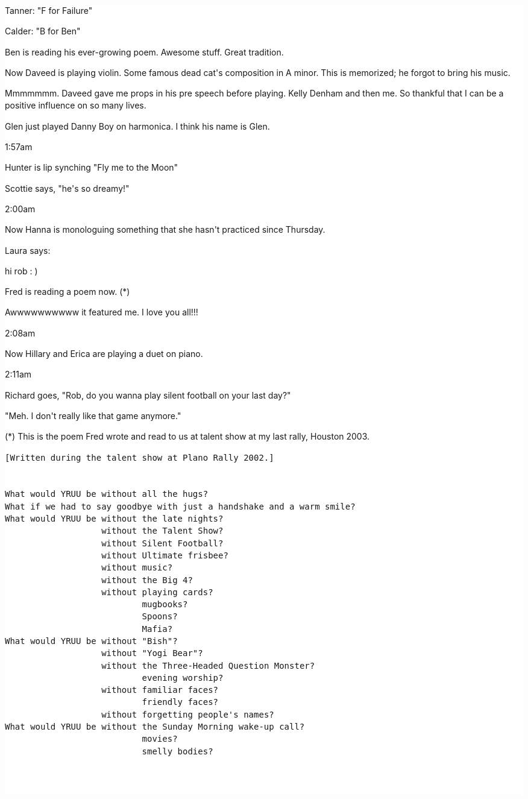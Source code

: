 <p>Tanner: "F for Failure"</p>

<p>Calder: "B for Ben"</p>

<p>Ben is reading his ever-growing poem.  Awesome stuff.  Great
tradition.</p>

<p>Now Daveed is playing violin.  Some famous dead cat's composition
in A minor.  This is memorized; he forgot to bring his music.</p>

<p>Mmmmmmm.  Daveed gave me props in his pre speech before
playing. Kelly Denham and then me.  So thankful that I can be a
positive influence on so many lives.</p>

<p>Glen just played Danny Boy on harmonica.  I think his name is Glen.</p>

<p class=date>1:57am</p>

<p>Hunter is lip synching "Fly me to the Moon"</p>

<p>Scottie says, "he's so dreamy!"</p>

<p class=date>2:00am</p>

<p>Now Hanna is monologuing something that she hasn't practiced since
Thursday.</p>

<p>Laura says:</p>

<p class=message>hi rob  : )</p>

<p>Fred is reading a poem now. (*)</p>

<p>Awwwwwwwwww it featured me.  I love you all!!!</p>

<p class=date>2:08am</p>

<p>Now Hillary and Erica are playing a duet on piano.</p>

<p class=date>2:11am</p>

<p>Richard goes, "Rob, do you wanna play silent football on your last day?"</p>

<p>"Meh.  I don't really like that game anymore."</p>

<p>(*) This is the poem Fred wrote and read to us at talent show at my
last rally, Houston 2003.</p>

<pre>
[Written during the talent show at Plano Rally 2002.] 


What would YRUU be without all the hugs?
What if we had to say goodbye with just a handshake and a warm smile?
What would YRUU be without the late nights?
                   without the Talent Show?
                   without Silent Football?
                   without Ultimate frisbee?
                   without music?
                   without the Big 4?
                   without playing cards?
                           mugbooks?
                           Spoons?
                           Mafia?
What would YRUU be without "Bish"?
                   without "Yogi Bear"?
                   without the Three-Headed Question Monster? 
                           evening worship?
                   without familiar faces?
                           friendly faces?
                   without forgetting people's names?
What would YRUU be without the Sunday Morning wake-up call?
                           movies?
                           smelly bodies?